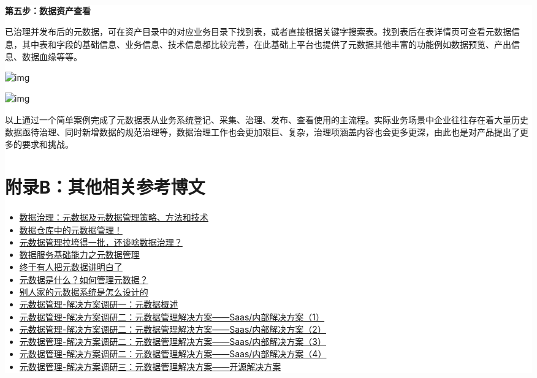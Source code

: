 

**第五步：数据资产查看**

已治理并发布后的元数据，可在资产目录中的对应业务目录下找到表，或者直接根据关键字搜索表。找到表后在表详情页可查看元数据信息，其中表和字段的基础信息、业务信息、技术信息都比较完善，在此基础上平台也提供了元数据其他丰富的功能例如数据预览、产出信息、数据血缘等等。

![img](https://img-blog.csdnimg.cn/img_convert/d633e7da0d99043dbe92be1e5f2cc42a.png)



![img](https://img-blog.csdnimg.cn/img_convert/690ff66b80b9bcbdfea7bbbd12c7cb79.png)



以上通过一个简单案例完成了元数据表从业务系统登记、采集、治理、发布、查看使用的主流程。实际业务场景中企业往往存在着大量历史数据亟待治理、同时新增数据的规范治理等，数据治理工作也会更加艰巨、复杂，治理项涵盖内容也会更多更深，由此也是对产品提出了更多的要求和挑战。

# 附录B：其他相关参考博文

- [数据治理：元数据及元数据管理策略、方法和技术](https://blog.csdn.net/rlnLo2pNEfx9c/article/details/128025655)
- [数据仓库中的元数据管理！](https://juejin.cn/post/7122057179334443045)
- [元数据管理拉垮得一批，还谈啥数据治理？](https://dbaplus.cn/news-73-4202-1.html)
- [数据服务基础能力之元数据管理](https://blog.csdn.net/cicada_smile/article/details/120836659)
- [终于有人把元数据讲明白了](https://www.51cto.com/article/706360.html)
- [元数据是什么？如何管理元数据？](https://huaweicloud.csdn.net/638db1efdacf622b8df8c7a2.html#2__81)
- [别人家的元数据系统是怎么设计的](https://cloud.tencent.com/developer/article/1135920)
- [元数据管理-解决方案调研一：元数据概述](https://blog.csdn.net/sysocc/article/details/127900565)
- [元数据管理-解决方案调研二：元数据管理解决方案——Saas/内部解决方案（1）](https://blog.csdn.net/sysocc/article/details/127900874)
- [元数据管理-解决方案调研二：元数据管理解决方案——Saas/内部解决方案（2）](https://blog.csdn.net/sysocc/article/details/127901093)
- [元数据管理-解决方案调研二：元数据管理解决方案——Saas/内部解决方案（3）](https://blog.csdn.net/sysocc/article/details/127901215)
- [元数据管理-解决方案调研二：元数据管理解决方案——Saas/内部解决方案（4）](https://blog.csdn.net/sysocc/article/details/127901423)
- [元数据管理-解决方案调研三：元数据管理解决方案——开源解决方案](https://blog.csdn.net/sysocc/article/details/127901456)
